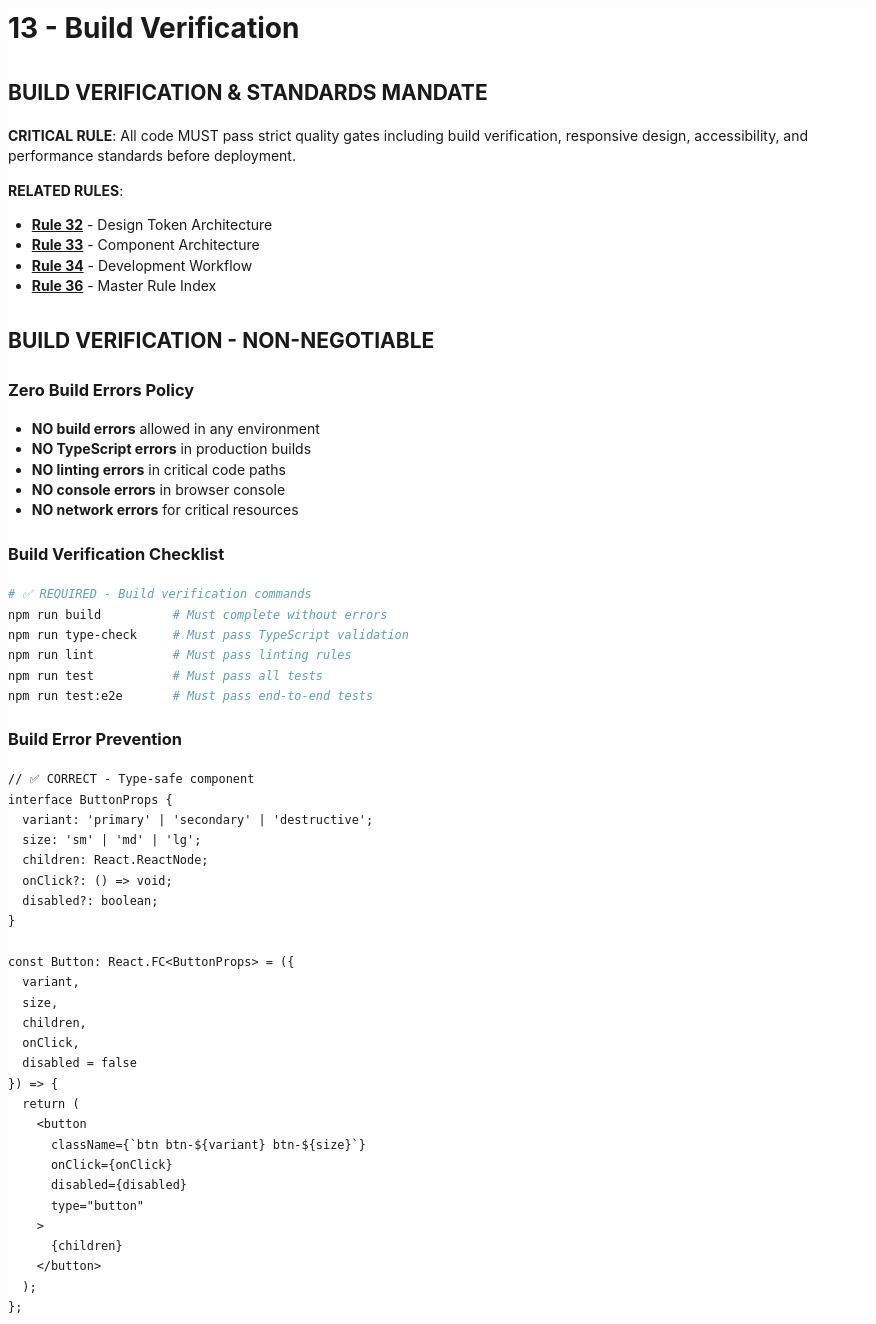 # 13 - Build Verification

## BUILD VERIFICATION & STANDARDS MANDATE

**CRITICAL RULE**: All code MUST pass strict quality gates including build verification, responsive design, accessibility, and performance standards before deployment.

**RELATED RULES**:
- **[Rule 32](32-design-token-architecture.md)** - Design Token Architecture
- **[Rule 33](33-component-architecture-standards.md)** - Component Architecture
- **[Rule 34](34-development-workflow-standards.md)** - Development Workflow
- **[Rule 36](36-master-rule-index.md)** - Master Rule Index

## BUILD VERIFICATION - NON-NEGOTIABLE

### Zero Build Errors Policy
- **NO build errors** allowed in any environment
- **NO TypeScript errors** in production builds
- **NO linting errors** in critical code paths
- **NO console errors** in browser console
- **NO network errors** for critical resources

### Build Verification Checklist
```bash
# ✅ REQUIRED - Build verification commands
npm run build          # Must complete without errors
npm run type-check     # Must pass TypeScript validation
npm run lint           # Must pass linting rules
npm run test           # Must pass all tests
npm run test:e2e       # Must pass end-to-end tests
```

### Build Error Prevention
```tsx
// ✅ CORRECT - Type-safe component
interface ButtonProps {
  variant: 'primary' | 'secondary' | 'destructive';
  size: 'sm' | 'md' | 'lg';
  children: React.ReactNode;
  onClick?: () => void;
  disabled?: boolean;
}

const Button: React.FC<ButtonProps> = ({ 
  variant, 
  size, 
  children, 
  onClick, 
  disabled = false 
}) => {
  return (
    <button
      className={`btn btn-${variant} btn-${size}`}
      onClick={onClick}
      disabled={disabled}
      type="button"
    >
      {children}
    </button>
  );
};
```